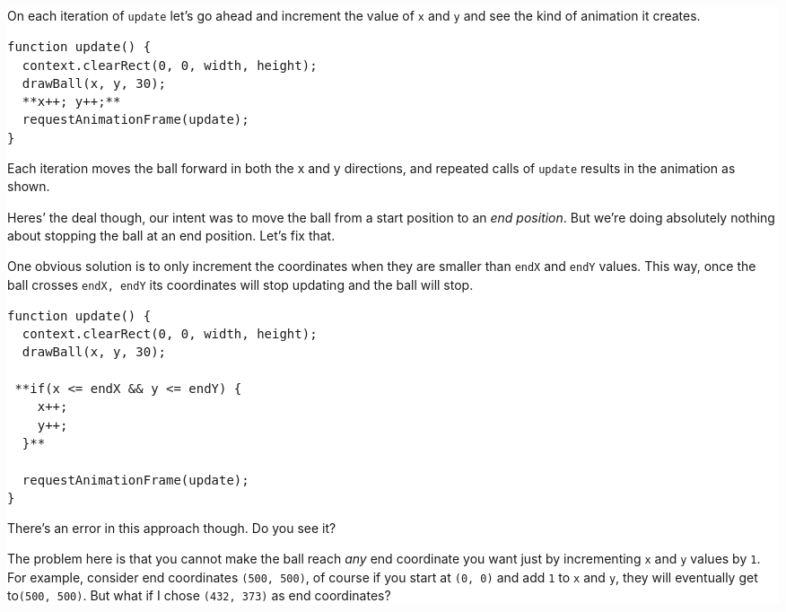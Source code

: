 

















On each iteration of `update` let’s go ahead and increment the value of `x` and `y` and see the kind of animation it creates.

<pre name="eda0" id="eda0" class="graf graf--pre graf-after--p">function update() {  
  context.clearRect(0, 0, width, height);  
  drawBall(x, y, 30);  
  **x++; y++;**  
  requestAnimationFrame(update);  
}</pre>

Each iteration moves the ball forward in both the x and y directions, and repeated calls of `update` results in the animation as shown.














Heres’ the deal though, our intent was to move the ball from a start position to an _end position_. But we’re doing absolutely nothing about stopping the ball at an end position. Let’s fix that.

One obvious solution is to only increment the coordinates when they are smaller than `endX` and `endY` values. This way, once the ball crosses `endX, endY` its coordinates will stop updating and the ball will stop.

<pre name="2edb" id="2edb" class="graf graf--pre graf-after--p">function update() {  
  context.clearRect(0, 0, width, height);  
  drawBall(x, y, 30);  

 **if(x <= endX && y <= endY) {  
    x++;  
    y++;  
  }**  

  requestAnimationFrame(update);  
}</pre>

There’s an error in this approach though. Do you see it?

The problem here is that you cannot make the ball reach _any_ end coordinate you want just by incrementing `x` and `y` values by `1`. For example, consider end coordinates `(500, 500)`, of course if you start at `(0, 0)` and add `1` to `x` and `y`, they will eventually get to`(500, 500)`. But what if I chose `(432, 373)` as end coordinates?
